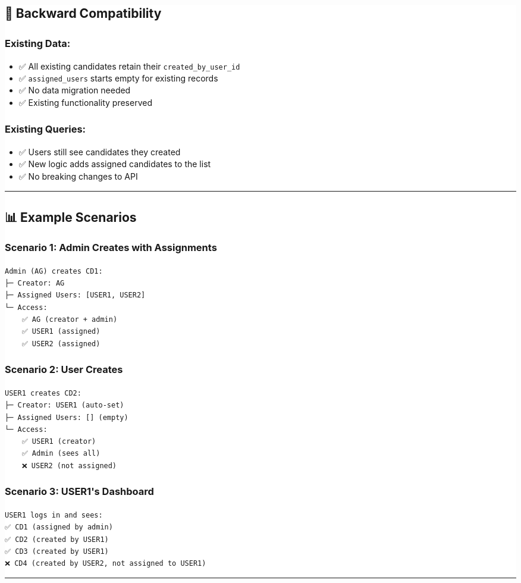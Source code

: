
## 🔄 Backward Compatibility

### Existing Data:
- ✅ All existing candidates retain their `created_by_user_id`
- ✅ `assigned_users` starts empty for existing records
- ✅ No data migration needed
- ✅ Existing functionality preserved

### Existing Queries:
- ✅ Users still see candidates they created
- ✅ New logic adds assigned candidates to the list
- ✅ No breaking changes to API

---

## 📊 Example Scenarios

### Scenario 1: Admin Creates with Assignments

```
Admin (AG) creates CD1:
├─ Creator: AG
├─ Assigned Users: [USER1, USER2]
└─ Access:
    ✅ AG (creator + admin)
    ✅ USER1 (assigned)
    ✅ USER2 (assigned)
```

### Scenario 2: User Creates

```
USER1 creates CD2:
├─ Creator: USER1 (auto-set)
├─ Assigned Users: [] (empty)
└─ Access:
    ✅ USER1 (creator)
    ✅ Admin (sees all)
    ❌ USER2 (not assigned)
```

### Scenario 3: USER1's Dashboard

```
USER1 logs in and sees:
✅ CD1 (assigned by admin)
✅ CD2 (created by USER1)
✅ CD3 (created by USER1)
❌ CD4 (created by USER2, not assigned to USER1)
```

---